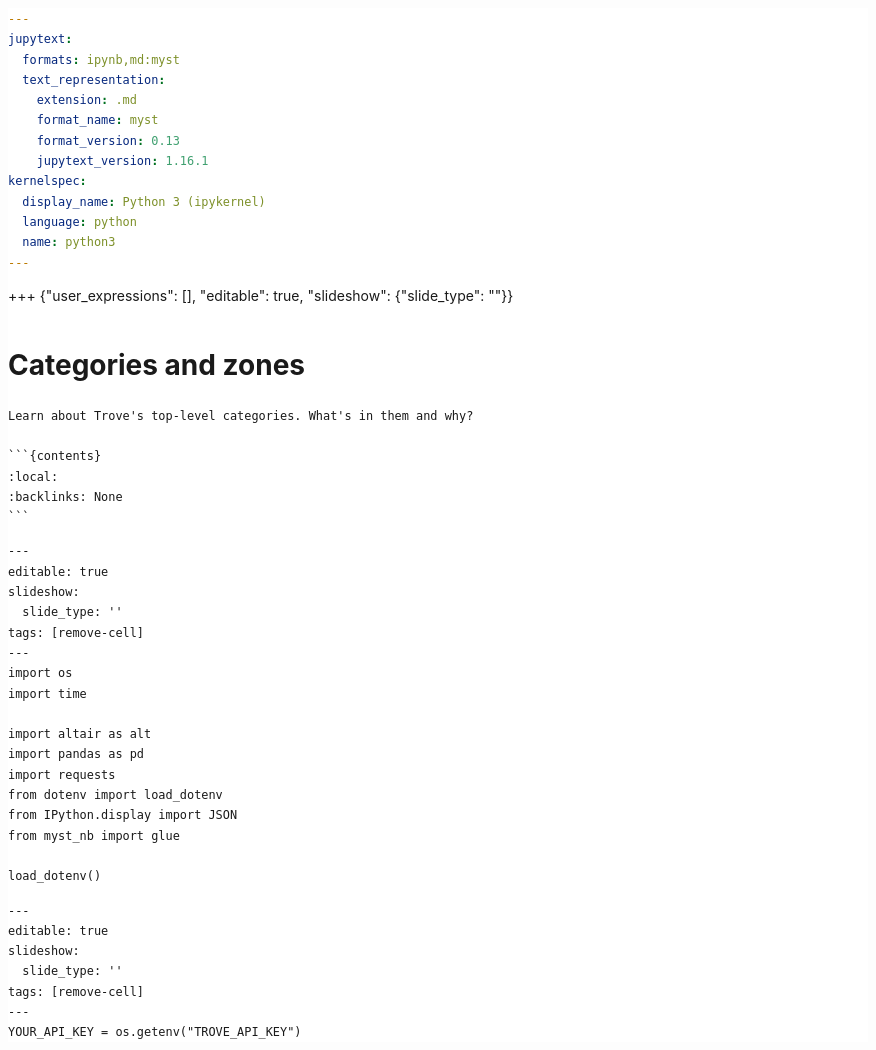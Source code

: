 ```yaml
---
jupytext:
  formats: ipynb,md:myst
  text_representation:
    extension: .md
    format_name: myst
    format_version: 0.13
    jupytext_version: 1.16.1
kernelspec:
  display_name: Python 3 (ipykernel)
  language: python
  name: python3
---
```


+++ {"user_expressions": [], "editable": true, "slideshow": {"slide_type": ""}}

# Categories and zones

````{card} On this page
Learn about Trove's top-level categories. What's in them and why?

```{contents}
:local:
:backlinks: None
```
````

```{code-cell} ipython3
---
editable: true
slideshow:
  slide_type: ''
tags: [remove-cell]
---
import os
import time

import altair as alt
import pandas as pd
import requests
from dotenv import load_dotenv
from IPython.display import JSON
from myst_nb import glue

load_dotenv()
```

```{code-cell} ipython3
---
editable: true
slideshow:
  slide_type: ''
tags: [remove-cell]
---
YOUR_API_KEY = os.getenv("TROVE_API_KEY")
```
